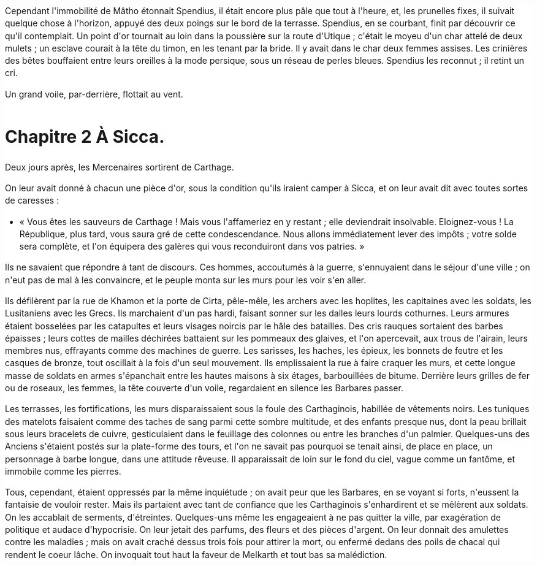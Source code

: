 Cependant l'immobilité de Mâtho étonnait Spendius, il était encore plus pâle que tout à l'heure, et, les prunelles fixes, il suivait quelque chose à l'horizon, appuyé des deux poings sur le bord de la terrasse. Spendius, en se courbant, finit par découvrir ce qu'il contemplait. Un point d'or tournait au loin dans la poussière sur la route d'Utique ; c'était le moyeu d'un char attelé de deux mulets ; un esclave courait à la tête du timon, en les tenant par la bride. Il y avait dans le char deux femmes assises. Les crinières des bêtes bouffaient entre leurs oreilles à la mode persique, sous un réseau de perles bleues. Spendius les reconnut ; il retint un cri.

Un grand voile, par-derrière, flottait au vent.


# Chapitre 2 À Sicca.

Deux jours après, les Mercenaires sortirent de Carthage.

On leur avait donné à chacun une pièce d'or, sous la condition qu'ils iraient camper à Sicca, et on leur avait dit avec toutes sortes de caresses :

- « Vous êtes les sauveurs de Carthage ! Mais vous l'affameriez en y restant ; elle deviendrait insolvable. Eloignez-vous ! La République, plus tard, vous saura gré de cette condescendance. Nous allons immédiatement lever des impôts ; votre solde sera complète, et l'on équipera des galères qui vous reconduiront dans vos patries. »

Ils ne savaient que répondre à tant de discours. Ces hommes, accoutumés à la guerre, s'ennuyaient dans le séjour d'une ville ; on n'eut pas de mal à les convaincre, et le peuple monta sur les murs pour les voir s'en aller.

Ils défilèrent par la rue de Khamon et la porte de Cirta, pêle-mêle, les archers avec les hoplites, les capitaines avec les soldats, les Lusitaniens avec les Grecs. Ils marchaient d'un pas hardi, faisant sonner sur les dalles leurs lourds cothurnes. Leurs armures étaient bosselées par les catapultes et leurs visages noircis par le hâle des batailles. Des cris rauques sortaient des barbes épaisses ; leurs cottes de mailles déchirées battaient sur les pommeaux des glaives, et l'on apercevait, aux trous de l'airain, leurs membres nus, effrayants comme des machines de guerre. Les sarisses, les haches, les épieux, les bonnets de feutre et les casques de bronze, tout oscillait à la fois d'un seul mouvement. Ils emplissaient la rue à faire craquer les murs, et cette longue masse de soldats en armes s'épanchait entre les hautes maisons à six étages, barbouillées de bitume. Derrière leurs grilles de fer ou de roseaux, les femmes, la tête couverte d'un voile, regardaient en silence les Barbares passer.

Les terrasses, les fortifications, les murs disparaissaient sous la foule des Carthaginois, habillée de vêtements noirs. Les tuniques des matelots faisaient comme des taches de sang parmi cette sombre multitude, et des enfants presque nus, dont la peau brillait sous leurs bracelets de cuivre, gesticulaient dans le feuillage des colonnes ou entre les branches d'un palmier. Quelques-uns des Anciens s'étaient postés sur la plate-forme des tours, et l'on ne savait pas pourquoi se tenait ainsi, de place en place, un personnage à barbe longue, dans une attitude rêveuse. Il apparaissait de loin sur le fond du ciel, vague comme un fantôme, et immobile comme les pierres.

Tous, cependant, étaient oppressés par la même inquiétude ; on avait peur que les Barbares, en se voyant si forts, n'eussent la fantaisie de vouloir rester. Mais ils partaient avec tant de confiance que les Carthaginois s'enhardirent et se mêlèrent aux soldats. On les accablait de serments, d'étreintes. Quelques-uns même les engageaient à ne pas quitter la ville, par exagération de politique et audace d'hypocrisie. On leur jetait des parfums, des fleurs et des pièces d'argent. On leur donnait des amulettes contre les maladies ; mais on avait craché dessus trois fois pour attirer la mort, ou enfermé dedans des poils de chacal qui rendent le coeur lâche. On invoquait tout haut la faveur de Melkarth et tout bas sa malédiction.
